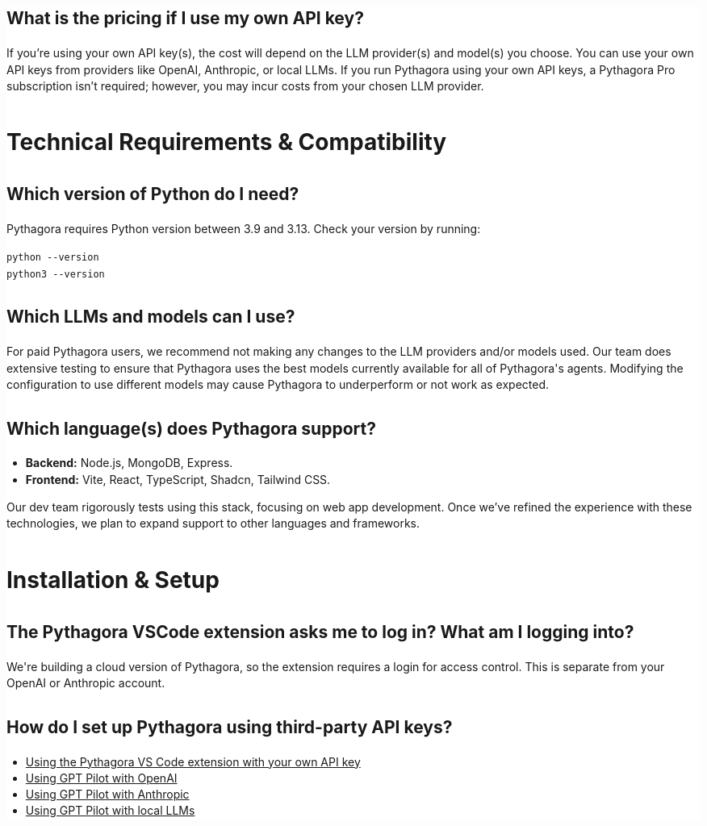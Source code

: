## What is the pricing if I use my own API key?
If you’re using your own API key(s), the cost will depend on the LLM provider(s) and model(s) you choose. You can use your own API keys from providers like OpenAI, Anthropic, or local LLMs. If you run Pythagora using your own API keys, a Pythagora Pro subscription isn’t required; however, you may incur costs from your chosen LLM provider.

# Technical Requirements & Compatibility

## Which version of Python do I need?
Pythagora requires Python version between 3.9 and 3.13. Check your version by running:

```
python --version
python3 --version
```

## Which LLMs and models can I use?
For paid Pythagora users, we recommend not making any changes to the LLM providers and/or models used. Our team does extensive testing to ensure that Pythagora uses the best models currently available for all of Pythagora's agents. Modifying the configuration to use different models may cause Pythagora to underperform or not work as expected.

## Which language(s) does Pythagora support?
- **Backend:** Node.js, MongoDB, Express.
- **Frontend:** Vite, React, TypeScript, Shadcn, Tailwind CSS.

Our dev team rigorously tests using this stack, focusing on web app development. Once we’ve refined the experience with these technologies, we plan to expand support to other languages and frameworks.

# Installation & Setup

## The Pythagora VSCode extension asks me to log in? What am I logging into?
We're building a cloud version of Pythagora, so the extension requires a login for access control. This is separate from your OpenAI or Anthropic account. 

## How do I set up Pythagora using third-party API keys?
* [Using the Pythagora VS Code extension with your own API key](https://github.com/Pythagora-io/gpt-pilot/wiki/Using-the-Pythagora-VS-Code-extension-with-your-own-API-key)
* [Using GPT Pilot with OpenAI](https://github.com/Pythagora-io/gpt-pilot/wiki/Using-GPT-Pilot-with-OpenAI)
* [Using GPT Pilot with Anthropic](https://github.com/Pythagora-io/gpt-pilot/wiki/Using-GPT-Pilot-with-Anthropic-models)
* [Using GPT Pilot with local LLMs](https://github.com/Pythagora-io/gpt-pilot/wiki/Using-GPT%E2%80%90Pilot-with-Local-LLMs)
